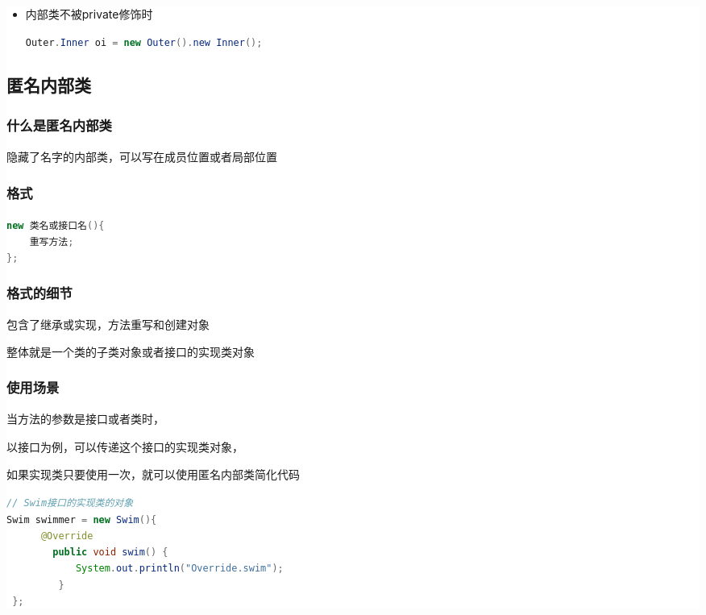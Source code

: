 * 内部类不被private修饰时

  ```java
  Outer.Inner oi = new Outer().new Inner();
  ```

## 匿名内部类

### 什么是匿名内部类

隐藏了名字的内部类，可以写在成员位置或者局部位置

### 格式

```java
new 类名或接口名(){
    重写方法;
};
```

### 格式的细节

包含了继承或实现，方法重写和创建对象

整体就是一个类的子类对象或者接口的实现类对象

### 使用场景

当方法的参数是接口或者类时，

以接口为例，可以传递这个接口的实现类对象，

如果实现类只要使用一次，就可以使用匿名内部类简化代码

```java
// Swim接口的实现类的对象
Swim swimmer = new Swim(){
      @Override
        public void swim() {
            System.out.println("Override.swim");
         }
 };
```

